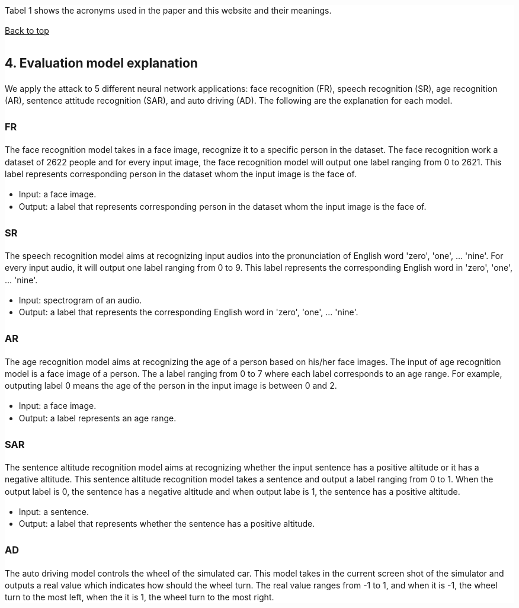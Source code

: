 Tabel 1 shows the acronyms used in the paper and this website and their meanings.

 <a href="#top">Back to top</a>

## 4. Evaluation model explanation


We apply the attack to 5 different neural network applications: face recognition (FR), speech recognition (SR), age recognition (AR), sentence attitude recognition (SAR), and auto driving (AD). The following are the explanation for each model.

### FR

The face recognition model takes in a face image, recognize it to a specific person in the dataset. The face recognition work a dataset of 2622 people and for every input image, the face recognition model will output one label ranging from 0 to 2621. This label represents corresponding person in the dataset whom the input image is the face of.
* Input: a face image.
* Output: a label that represents corresponding person in the dataset whom the input image is the face of.

### SR

The speech recognition model aims at recognizing input audios into the pronunciation of English word 'zero', 'one', ... 'nine'. For every input audio, it will output one label ranging from 0 to 9. This label represents the corresponding English word in 'zero', 'one', ... 'nine'.
* Input: spectrogram of an audio.
* Output: a label that represents the corresponding English word in 'zero', 'one', ... 'nine'.

### AR

The age recognition model aims at recognizing the age of a person based on his/her face images. The input of age recognition model is a face image of a person. The a label ranging from 0 to 7 where each label corresponds to an age range. For example, outputing label 0 means the age of the person in the input image is between 0 and 2.
* Input: a face image.
* Output: a label represents an age range.

### SAR

The sentence altitude recognition model aims at recognizing whether the input sentence has a positive altitude or it has a negative altitude. This sentence altitude recognition model takes a sentence and output a label ranging from 0 to 1. When the output label is 0, the sentence has a negative altitude and when output labe is 1, the sentence has a positive altitude.

* Input: a sentence.
* Output: a label that represents whether the sentence has a positive altitude.

### AD

The auto driving model controls the wheel of the simulated car. This model takes in the current screen shot of the simulator and outputs a real value which indicates how should the wheel turn. The real value ranges from -1 to 1, and when it is -1, the wheel turn to the most left, when the it is 1, the wheel turn to the most right. 
